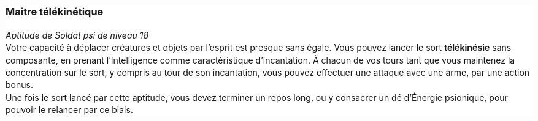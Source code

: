### Maître télékinétique  
*Aptitude de Soldat psi de niveau 18*  
Votre capacité à déplacer créatures et objets par l’esprit est presque sans égale. Vous pouvez lancer le sort **télékinésie** sans composante, en prenant l’Intelligence comme caractéristique d’incantation. À chacun de vos tours tant que vous maintenez la concentration sur le sort, y compris au tour de son incantation, vous pouvez effectuer une attaque avec une arme, par une action bonus.  
Une fois le sort lancé par cette aptitude, vous devez terminer un repos long, ou y consacrer un dé d’Énergie psionique, pour pouvoir le relancer par ce biais.

